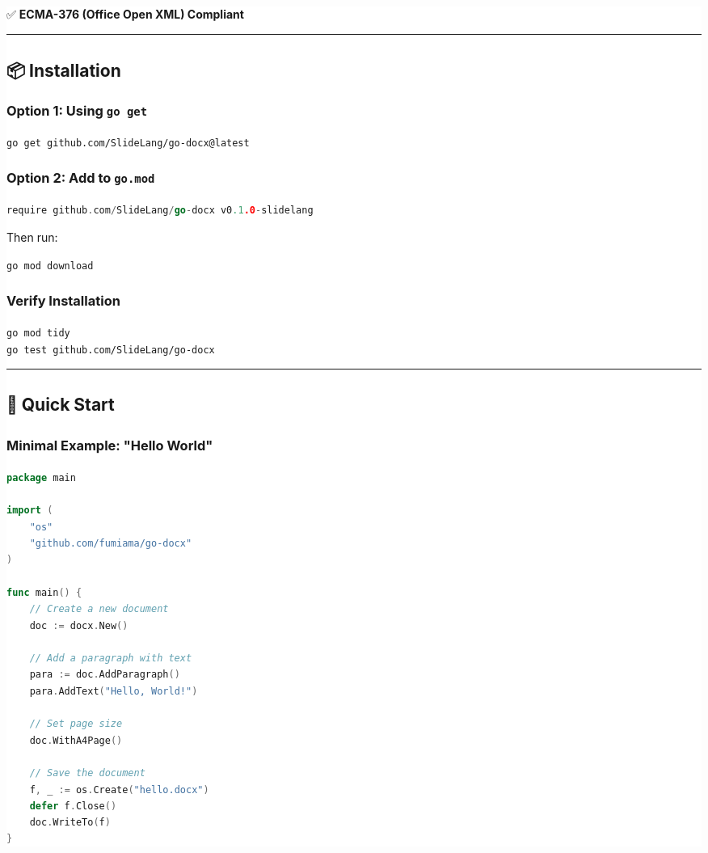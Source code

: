 ✅ **ECMA-376 (Office Open XML) Compliant**

---

## 📦 Installation

### Option 1: Using `go get`

```bash
go get github.com/SlideLang/go-docx@latest
```

### Option 2: Add to `go.mod`

```go
require github.com/SlideLang/go-docx v0.1.0-slidelang
```

Then run:

```bash
go mod download
```

### Verify Installation

```bash
go mod tidy
go test github.com/SlideLang/go-docx
```

---

## 🚀 Quick Start

### Minimal Example: "Hello World"

```go
package main

import (
    "os"
    "github.com/fumiama/go-docx"
)

func main() {
    // Create a new document
    doc := docx.New()
    
    // Add a paragraph with text
    para := doc.AddParagraph()
    para.AddText("Hello, World!")
    
    // Set page size
    doc.WithA4Page()
    
    // Save the document
    f, _ := os.Create("hello.docx")
    defer f.Close()
    doc.WriteTo(f)
}
```
